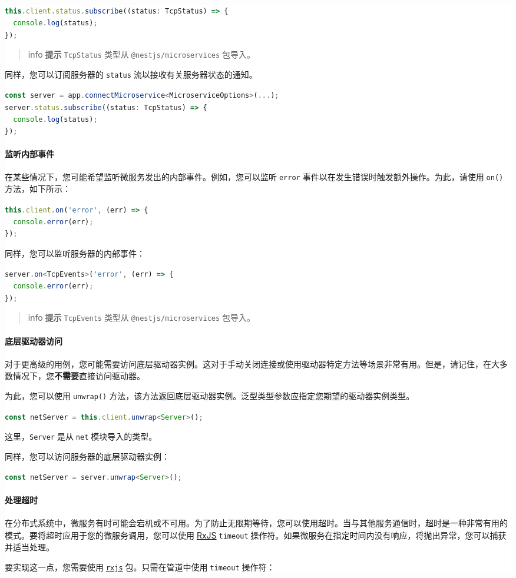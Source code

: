 ```typescript
this.client.status.subscribe((status: TcpStatus) => {
  console.log(status);
});
```

> info **提示** `TcpStatus` 类型从 `@nestjs/microservices` 包导入。

同样，您可以订阅服务器的 `status` 流以接收有关服务器状态的通知。

```typescript
const server = app.connectMicroservice<MicroserviceOptions>(...);
server.status.subscribe((status: TcpStatus) => {
  console.log(status);
});
```

#### 监听内部事件

在某些情况下，您可能希望监听微服务发出的内部事件。例如，您可以监听 `error` 事件以在发生错误时触发额外操作。为此，请使用 `on()` 方法，如下所示：

```typescript
this.client.on('error', (err) => {
  console.error(err);
});
```

同样，您可以监听服务器的内部事件：

```typescript
server.on<TcpEvents>('error', (err) => {
  console.error(err);
});
```

> info **提示** `TcpEvents` 类型从 `@nestjs/microservices` 包导入。

#### 底层驱动器访问

对于更高级的用例，您可能需要访问底层驱动器实例。这对于手动关闭连接或使用驱动器特定方法等场景非常有用。但是，请记住，在大多数情况下，您**不需要**直接访问驱动器。

为此，您可以使用 `unwrap()` 方法，该方法返回底层驱动器实例。泛型类型参数应指定您期望的驱动器实例类型。

```typescript
const netServer = this.client.unwrap<Server>();
```

这里，`Server` 是从 `net` 模块导入的类型。

同样，您可以访问服务器的底层驱动器实例：

```typescript
const netServer = server.unwrap<Server>();
```

#### 处理超时

在分布式系统中，微服务有时可能会宕机或不可用。为了防止无限期等待，您可以使用超时。当与其他服务通信时，超时是一种非常有用的模式。要将超时应用于您的微服务调用，您可以使用 [RxJS](https://rxjs.dev) `timeout` 操作符。如果微服务在指定时间内没有响应，将抛出异常，您可以捕获并适当处理。

要实现这一点，您需要使用 [`rxjs`](https://github.com/ReactiveX/rxjs) 包。只需在管道中使用 `timeout` 操作符：
